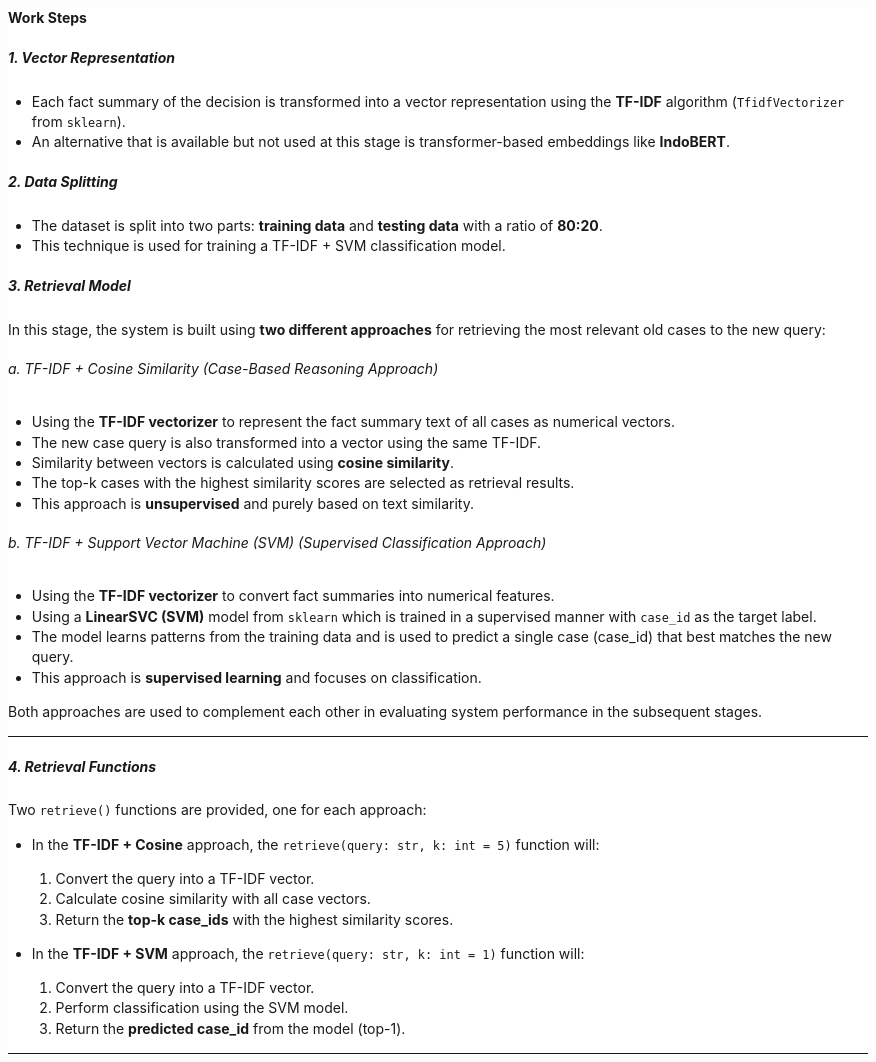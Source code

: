 
#### Work Steps

##### 1. Vector Representation

- Each fact summary of the decision is transformed into a vector representation using the **TF-IDF** algorithm (`TfidfVectorizer` from `sklearn`).
- An alternative that is available but not used at this stage is transformer-based embeddings like **IndoBERT**.

##### 2. Data Splitting

- The dataset is split into two parts: **training data** and **testing data** with a ratio of **80:20**.
- This technique is used for training a TF-IDF + SVM classification model.

##### 3. Retrieval Model

In this stage, the system is built using **two different approaches** for retrieving the most relevant old cases to the new query:

###### a. TF-IDF + Cosine Similarity (Case-Based Reasoning Approach)

- Using the **TF-IDF vectorizer** to represent the fact summary text of all cases as numerical vectors.
- The new case query is also transformed into a vector using the same TF-IDF.
- Similarity between vectors is calculated using **cosine similarity**.
- The top-k cases with the highest similarity scores are selected as retrieval results.
- This approach is **unsupervised** and purely based on text similarity.

###### b. TF-IDF + Support Vector Machine (SVM) (Supervised Classification Approach)

- Using the **TF-IDF vectorizer** to convert fact summaries into numerical features.
- Using a **LinearSVC (SVM)** model from `sklearn` which is trained in a supervised manner with `case_id` as the target label.
- The model learns patterns from the training data and is used to predict a single case (case_id) that best matches the new query.
- This approach is **supervised learning** and focuses on classification.

Both approaches are used to complement each other in evaluating system performance in the subsequent stages.

---

##### 4. Retrieval Functions

Two `retrieve()` functions are provided, one for each approach:

- In the **TF-IDF + Cosine** approach, the `retrieve(query: str, k: int = 5)` function will:
  1. Convert the query into a TF-IDF vector.
  2. Calculate cosine similarity with all case vectors.
  3. Return the **top-k case_ids** with the highest similarity scores.

- In the **TF-IDF + SVM** approach, the `retrieve(query: str, k: int = 1)` function will:
  1. Convert the query into a TF-IDF vector.
  2. Perform classification using the SVM model.
  3. Return the **predicted case_id** from the model (top-1).

---